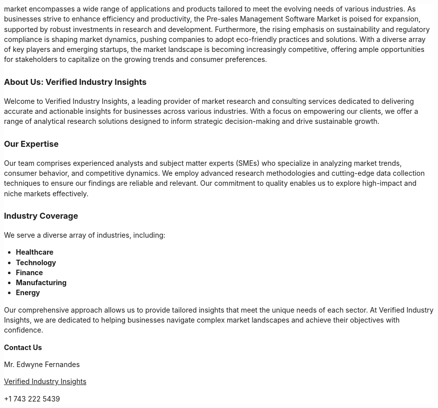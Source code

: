 market encompasses a wide range of applications and products tailored to meet the evolving needs of various industries. As businesses strive to enhance efficiency and productivity, the Pre-sales Management Software Market is poised for expansion, supported by robust investments in research and development. Furthermore, the rising emphasis on sustainability and regulatory compliance is shaping market dynamics, pushing companies to adopt eco-friendly practices and solutions. With a diverse array of key players and emerging startups, the market landscape is becoming increasingly competitive, offering ample opportunities for stakeholders to capitalize on the growing trends and consumer preferences.</p><h3>About Us: Verified Industry Insights</h3><p>Welcome to Verified Industry Insights, a leading provider of market research and consulting services dedicated to delivering accurate and actionable insights for businesses across various industries. With a focus on empowering our clients, we offer a range of analytical research solutions designed to inform strategic decision-making and drive sustainable growth.</p><h3>Our Expertise</h3><p>Our team comprises experienced analysts and subject matter experts (SMEs) who specialize in analyzing market trends, consumer behavior, and competitive dynamics. We employ advanced research methodologies and cutting-edge data collection techniques to ensure our findings are reliable and relevant. Our commitment to quality enables us to explore high-impact and niche markets effectively.</p><h3>Industry Coverage</h3><p>We serve a diverse array of industries, including:</p><ul><li><strong>Healthcare</strong></li><li><strong>Technology</strong></li><li><strong>Finance</strong></li><li><strong>Manufacturing</strong></li><li><strong>Energy</strong></li></ul><p>Our comprehensive approach allows us to provide tailored insights that meet the unique needs of each sector. At Verified Industry Insights, we are dedicated to helping businesses navigate complex market landscapes and achieve their objectives with confidence.</p><p><strong>Contact Us</strong></p><p>Mr. Edwyne Fernandes</p><p><a href="https://www.verifiedindustryinsights.com/">Verified Industry Insights</a></p><p>+1 743 222 5439</p>

